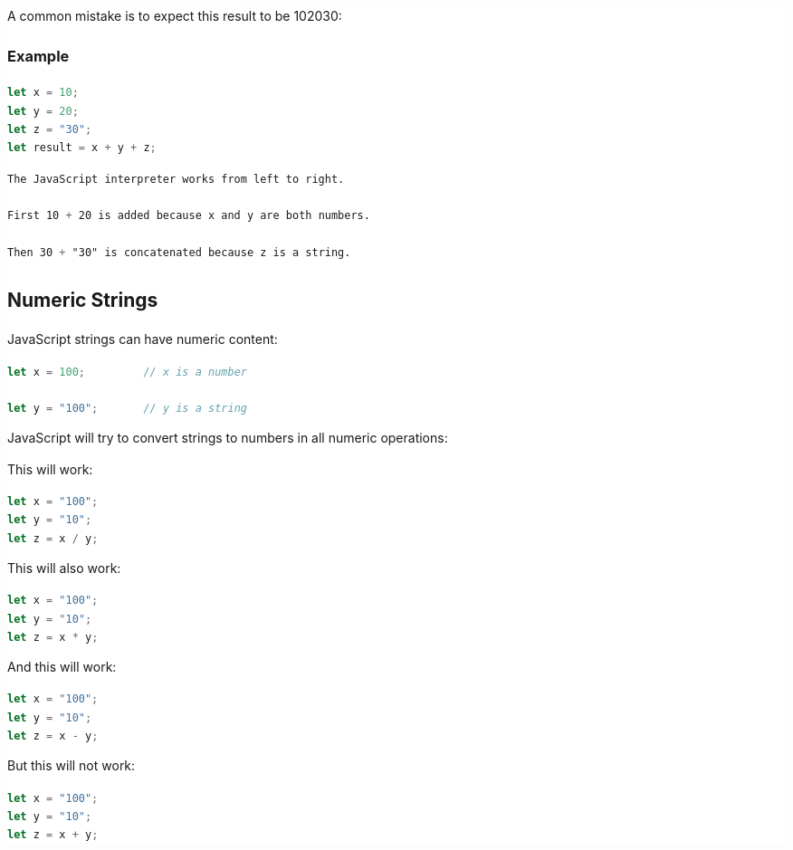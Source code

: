 A common mistake is to expect this result to be 102030:

### Example
```js
let x = 10;
let y = 20;
let z = "30";
let result = x + y + z;
```

```css
The JavaScript interpreter works from left to right.

First 10 + 20 is added because x and y are both numbers.

Then 30 + "30" is concatenated because z is a string.
```


## Numeric Strings
JavaScript strings can have numeric content:
```js
let x = 100;         // x is a number

let y = "100";       // y is a string
```

JavaScript will try to convert strings to numbers in all numeric operations:

This will work:

```js
let x = "100";
let y = "10";
let z = x / y;
```

This will also work:

```js
let x = "100";
let y = "10";
let z = x * y;
```

And this will work:

```js
let x = "100";
let y = "10";
let z = x - y;
```

But this will not work:

```js
let x = "100";
let y = "10";
let z = x + y;
```

